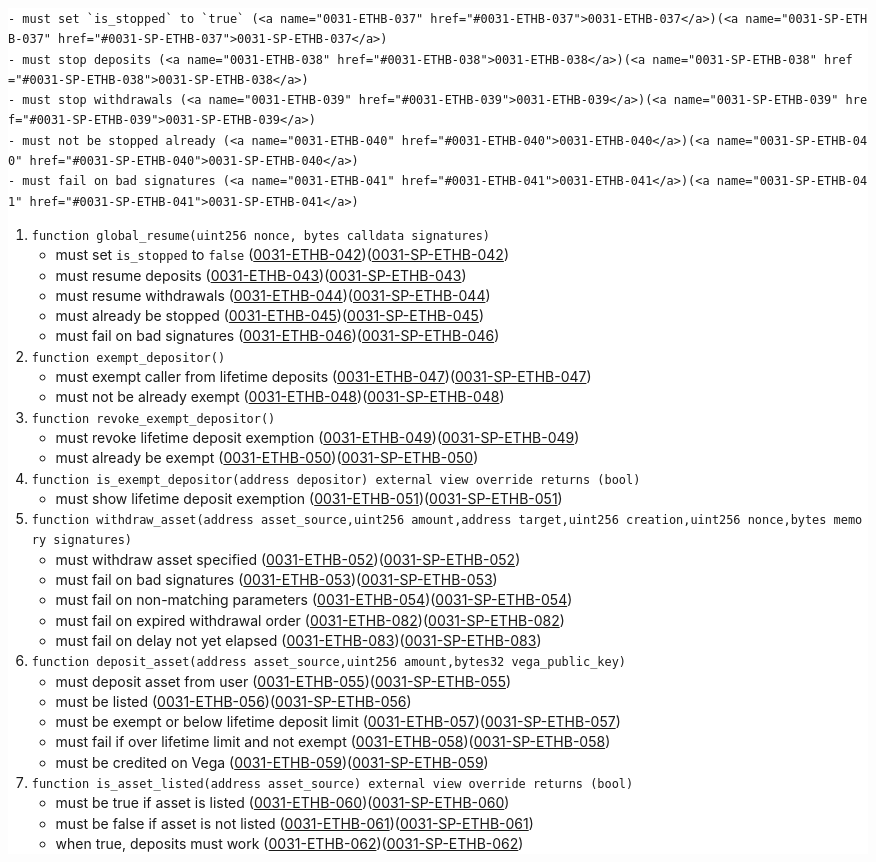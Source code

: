     - must set `is_stopped` to `true` (<a name="0031-ETHB-037" href="#0031-ETHB-037">0031-ETHB-037</a>)(<a name="0031-SP-ETHB-037" href="#0031-SP-ETHB-037">0031-SP-ETHB-037</a>)
    - must stop deposits (<a name="0031-ETHB-038" href="#0031-ETHB-038">0031-ETHB-038</a>)(<a name="0031-SP-ETHB-038" href="#0031-SP-ETHB-038">0031-SP-ETHB-038</a>)
    - must stop withdrawals (<a name="0031-ETHB-039" href="#0031-ETHB-039">0031-ETHB-039</a>)(<a name="0031-SP-ETHB-039" href="#0031-SP-ETHB-039">0031-SP-ETHB-039</a>)
    - must not be stopped already (<a name="0031-ETHB-040" href="#0031-ETHB-040">0031-ETHB-040</a>)(<a name="0031-SP-ETHB-040" href="#0031-SP-ETHB-040">0031-SP-ETHB-040</a>)
    - must fail on bad signatures (<a name="0031-ETHB-041" href="#0031-ETHB-041">0031-ETHB-041</a>)(<a name="0031-SP-ETHB-041" href="#0031-SP-ETHB-041">0031-SP-ETHB-041</a>)
1. `function global_resume(uint256 nonce, bytes calldata signatures)`
    - must set `is_stopped` to `false` (<a name="0031-ETHB-042" href="#0031-ETHB-042">0031-ETHB-042</a>)(<a name="0031-SP-ETHB-042" href="#0031-SP-ETHB-042">0031-SP-ETHB-042</a>)
    - must resume deposits (<a name="0031-ETHB-043" href="#0031-ETHB-043">0031-ETHB-043</a>)(<a name="0031-SP-ETHB-043" href="#0031-SP-ETHB-043">0031-SP-ETHB-043</a>)
    - must resume withdrawals (<a name="0031-ETHB-044" href="#0031-ETHB-044">0031-ETHB-044</a>)(<a name="0031-SP-ETHB-044" href="#0031-SP-ETHB-044">0031-SP-ETHB-044</a>)
    - must already be stopped (<a name="0031-ETHB-045" href="#0031-ETHB-045">0031-ETHB-045</a>)(<a name="0031-SP-ETHB-045" href="#0031-SP-ETHB-045">0031-SP-ETHB-045</a>)
    - must fail on bad signatures (<a name="0031-ETHB-046" href="#0031-ETHB-046">0031-ETHB-046</a>)(<a name="0031-SP-ETHB-046" href="#0031-SP-ETHB-046">0031-SP-ETHB-046</a>)
1. `function exempt_depositor()`
    - must exempt caller from lifetime deposits (<a name="0031-ETHB-047" href="#0031-ETHB-047">0031-ETHB-047</a>)(<a name="0031-SP-ETHB-047" href="#0031-SP-ETHB-047">0031-SP-ETHB-047</a>)
    - must not be already exempt (<a name="0031-ETHB-048" href="#0031-ETHB-048">0031-ETHB-048</a>)(<a name="0031-SP-ETHB-048" href="#0031-SP-ETHB-048">0031-SP-ETHB-048</a>)
1. `function revoke_exempt_depositor()`
    - must revoke lifetime deposit exemption (<a name="0031-ETHB-049" href="#0031-ETHB-049">0031-ETHB-049</a>)(<a name="0031-SP-ETHB-049" href="#0031-ESP-THB-049">0031-SP-ETHB-049</a>)
    - must already be exempt (<a name="0031-ETHB-050" href="#0031-ETHB-050">0031-ETHB-050</a>)(<a name="0031-SP-ETHB-050" href="#0031-SP-ETHB-050">0031-SP-ETHB-050</a>)
1. `function is_exempt_depositor(address depositor) external view override returns (bool)`
    - must show lifetime deposit exemption (<a name="0031-ETHB-051" href="#0031-ETHB-051">0031-ETHB-051</a>)(<a name="0031-SP-ETHB-051" href="#0031-SP-ETHB-051">0031-SP-ETHB-051</a>)
1. `function withdraw_asset(address asset_source,uint256 amount,address target,uint256 creation,uint256 nonce,bytes memory signatures)`
    - must withdraw asset specified (<a name="0031-ETHB-052" href="#0031-ETHB-052">0031-ETHB-052</a>)(<a name="0031-SP-ETHB-052" href="#0031-SP-ETHB-052">0031-SP-ETHB-052</a>)
    - must fail on bad signatures (<a name="0031-ETHB-053" href="#0031-ETHB-053">0031-ETHB-053</a>)(<a name="0031-SP-ETHB-053" href="#0031-SP-ETHB-053">0031-SP-ETHB-053</a>)
    - must fail on non-matching parameters (<a name="0031-ETHB-054" href="#0031-ETHB-054">0031-ETHB-054</a>)(<a name="0031-SP-ETHB-054" href="#0031-SP-ETHB-054">0031-SP-ETHB-054</a>)
    - must fail on expired withdrawal order (<a name="0031-ETHB-082" href="#0031-ETHB-082">0031-ETHB-082</a>)(<a name="0031-SP-ETHB-082" href="#0031-SP-ETHB-082">0031-SP-ETHB-082</a>)
    - must fail on delay not yet elapsed (<a name="0031-ETHB-083" href="#0031-ETHB-083">0031-ETHB-083</a>)(<a name="0031-SP-ETHB-083" href="#0031-SP-ETHB-083">0031-SP-ETHB-083</a>)
1. `function deposit_asset(address asset_source,uint256 amount,bytes32 vega_public_key)`
    - must deposit asset from user (<a name="0031-ETHB-055" href="#0031-ETHB-055">0031-ETHB-055</a>)(<a name="0031-SP-ETHB-055" href="#0031-SP-ETHB-055">0031-SP-ETHB-055</a>)
    - must be listed (<a name="0031-ETHB-056" href="#0031-ETHB-056">0031-ETHB-056</a>)(<a name="0031-SP-ETHB-056" href="#0031-SP-ETHB-056">0031-SP-ETHB-056</a>)
    - must be exempt or below lifetime deposit limit (<a name="0031-ETHB-057" href="#0031-ETHB-057">0031-ETHB-057</a>)(<a name="0031-SP-ETHB-057" href="#0031-SP-ETHB-057">0031-SP-ETHB-057</a>)
    - must fail if over lifetime limit and not exempt (<a name="0031-ETHB-058" href="#0031-ETHB-058">0031-ETHB-058</a>)(<a name="0031-SP-ETHB-058" href="#0031-SP-ETHB-058">0031-SP-ETHB-058</a>)
    - must be credited on Vega (<a name="0031-ETHB-059" href="#0031-ETHB-059">0031-ETHB-059</a>)(<a name="0031-SP-ETHB-059" href="#0031-SP-ETHB-059">0031-SP-ETHB-059</a>)
1. `function is_asset_listed(address asset_source) external view override returns (bool)`
    - must be true if asset is listed (<a name="0031-ETHB-060" href="#0031-ETHB-060">0031-ETHB-060</a>)(<a name="0031-SP-ETHB-060" href="#0031-SP-ETHB-060">0031-SP-ETHB-060</a>)
    - must be false if asset is not listed (<a name="0031-ETHB-061" href="#0031-ETHB-061">0031-ETHB-061</a>)(<a name="0031-SP-ETHB-061" href="#0031-SP-ETHB-061">0031-SP-ETHB-061</a>)
    - when true, deposits must work (<a name="0031-ETHB-062" href="#0031-ETHB-062">0031-ETHB-062</a>)(<a name="0031-SP-ETHB-062" href="#0031-SP-ETHB-062">0031-SP-ETHB-062</a>)